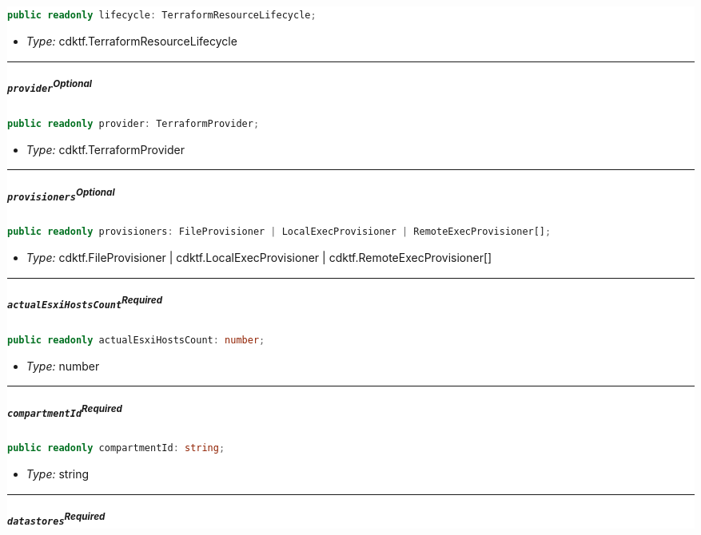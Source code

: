 ```typescript
public readonly lifecycle: TerraformResourceLifecycle;
```

- *Type:* cdktf.TerraformResourceLifecycle

---

##### `provider`<sup>Optional</sup> <a name="provider" id="rhizo-co-terraform-provider-oci.ocvpCluster.OcvpCluster.property.provider"></a>

```typescript
public readonly provider: TerraformProvider;
```

- *Type:* cdktf.TerraformProvider

---

##### `provisioners`<sup>Optional</sup> <a name="provisioners" id="rhizo-co-terraform-provider-oci.ocvpCluster.OcvpCluster.property.provisioners"></a>

```typescript
public readonly provisioners: FileProvisioner | LocalExecProvisioner | RemoteExecProvisioner[];
```

- *Type:* cdktf.FileProvisioner | cdktf.LocalExecProvisioner | cdktf.RemoteExecProvisioner[]

---

##### `actualEsxiHostsCount`<sup>Required</sup> <a name="actualEsxiHostsCount" id="rhizo-co-terraform-provider-oci.ocvpCluster.OcvpCluster.property.actualEsxiHostsCount"></a>

```typescript
public readonly actualEsxiHostsCount: number;
```

- *Type:* number

---

##### `compartmentId`<sup>Required</sup> <a name="compartmentId" id="rhizo-co-terraform-provider-oci.ocvpCluster.OcvpCluster.property.compartmentId"></a>

```typescript
public readonly compartmentId: string;
```

- *Type:* string

---

##### `datastores`<sup>Required</sup> <a name="datastores" id="rhizo-co-terraform-provider-oci.ocvpCluster.OcvpCluster.property.datastores"></a>
